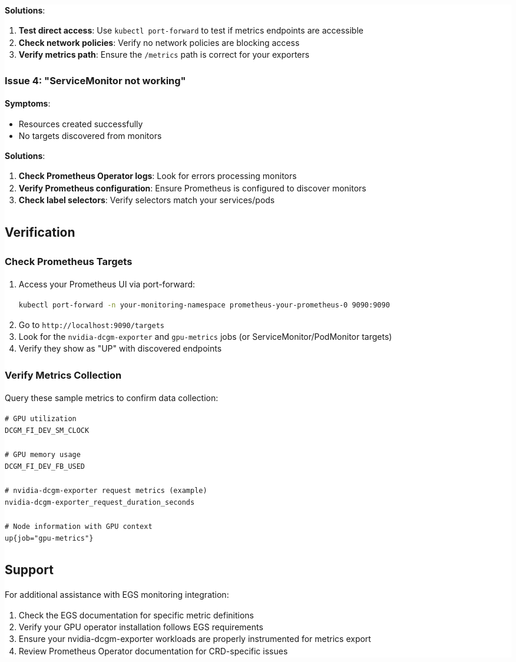 **Solutions**:
1. **Test direct access**: Use `kubectl port-forward` to test if metrics endpoints are accessible
2. **Check network policies**: Verify no network policies are blocking access
3. **Verify metrics path**: Ensure the `/metrics` path is correct for your exporters

### Issue 4: "ServiceMonitor not working"

**Symptoms**:
- Resources created successfully
- No targets discovered from monitors

**Solutions**:
1. **Check Prometheus Operator logs**: Look for errors processing monitors
2. **Verify Prometheus configuration**: Ensure Prometheus is configured to discover monitors
3. **Check label selectors**: Verify selectors match your services/pods

## Verification

### Check Prometheus Targets

1. Access your Prometheus UI via port-forward:
   ```bash
   kubectl port-forward -n your-monitoring-namespace prometheus-your-prometheus-0 9090:9090
   ```
2. Go to `http://localhost:9090/targets`
3. Look for the `nvidia-dcgm-exporter` and `gpu-metrics` jobs (or ServiceMonitor/PodMonitor targets)
4. Verify they show as "UP" with discovered endpoints

### Verify Metrics Collection

Query these sample metrics to confirm data collection:

```promql
# GPU utilization
DCGM_FI_DEV_SM_CLOCK

# GPU memory usage
DCGM_FI_DEV_FB_USED

# nvidia-dcgm-exporter request metrics (example)
nvidia-dcgm-exporter_request_duration_seconds

# Node information with GPU context
up{job="gpu-metrics"}
```

## Support

For additional assistance with EGS monitoring integration:

1. Check the EGS documentation for specific metric definitions
2. Verify your GPU operator installation follows EGS requirements
3. Ensure your nvidia-dcgm-exporter workloads are properly instrumented for metrics export
4. Review Prometheus Operator documentation for CRD-specific issues
